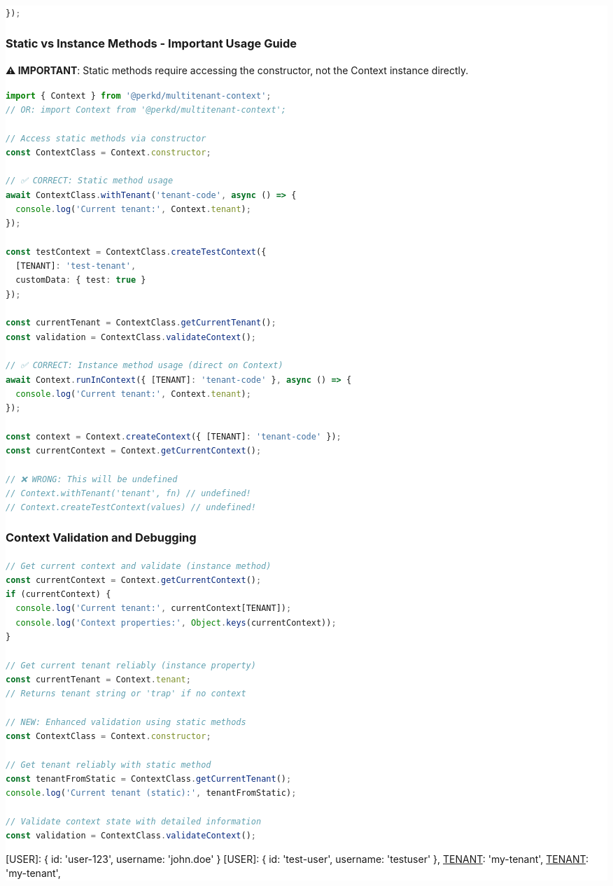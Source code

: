 ```typescript
});
```

### Static vs Instance Methods - Important Usage Guide

**⚠️ IMPORTANT**: Static methods require accessing the constructor, not the Context instance directly.

```typescript
import { Context } from '@perkd/multitenant-context';
// OR: import Context from '@perkd/multitenant-context';

// Access static methods via constructor
const ContextClass = Context.constructor;

// ✅ CORRECT: Static method usage
await ContextClass.withTenant('tenant-code', async () => {
  console.log('Current tenant:', Context.tenant);
});

const testContext = ContextClass.createTestContext({
  [TENANT]: 'test-tenant',
  customData: { test: true }
});

const currentTenant = ContextClass.getCurrentTenant();
const validation = ContextClass.validateContext();

// ✅ CORRECT: Instance method usage (direct on Context)
await Context.runInContext({ [TENANT]: 'tenant-code' }, async () => {
  console.log('Current tenant:', Context.tenant);
});

const context = Context.createContext({ [TENANT]: 'tenant-code' });
const currentContext = Context.getCurrentContext();

// ❌ WRONG: This will be undefined
// Context.withTenant('tenant', fn) // undefined!
// Context.createTestContext(values) // undefined!
```

### Context Validation and Debugging

```typescript
// Get current context and validate (instance method)
const currentContext = Context.getCurrentContext();
if (currentContext) {
  console.log('Current tenant:', currentContext[TENANT]);
  console.log('Context properties:', Object.keys(currentContext));
}

// Get current tenant reliably (instance property)
const currentTenant = Context.tenant;
// Returns tenant string or 'trap' if no context

// NEW: Enhanced validation using static methods
const ContextClass = Context.constructor;

// Get tenant reliably with static method
const tenantFromStatic = ContextClass.getCurrentTenant();
console.log('Current tenant (static):', tenantFromStatic);

// Validate context state with detailed information
const validation = ContextClass.validateContext();
```

  [TENANT]: 'my-tenant',
  [USER]: { id: 'user-123', username: 'john.doe' }
  [USER]: { id: 'test-user', username: 'testuser' },
  [TENANT]: 'my-tenant',
  [TENANT]: 'my-tenant',